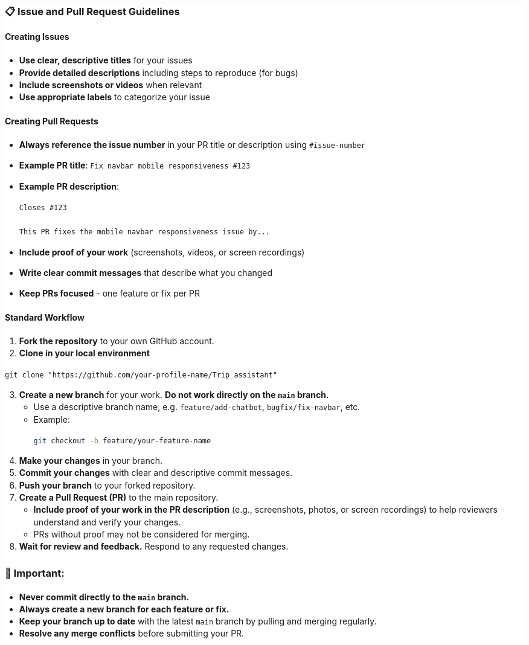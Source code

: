 ### 📋 Issue and Pull Request Guidelines

#### Creating Issues

- **Use clear, descriptive titles** for your issues
- **Provide detailed descriptions** including steps to reproduce (for bugs)
- **Include screenshots or videos** when relevant
- **Use appropriate labels** to categorize your issue

#### Creating Pull Requests

- **Always reference the issue number** in your PR title or description using `#issue-number`
- **Example PR title**: `Fix navbar mobile responsiveness #123`
- **Example PR description**:

  ```
  Closes #123

  This PR fixes the mobile navbar responsiveness issue by...
  ```

- **Include proof of your work** (screenshots, videos, or screen recordings)
- **Write clear commit messages** that describe what you changed
- **Keep PRs focused** - one feature or fix per PR

#### Standard Workflow

1. **Fork the repository** to your own GitHub account.
2. **Clone in your local environment**

```
git clone "https://github.com/your-profile-name/Trip_assistant"
```

3. **Create a new branch** for your work. **Do not work directly on the `main` branch.**
   - Use a descriptive branch name, e.g. `feature/add-chatbot`, `bugfix/fix-navbar`, etc.
   - Example:
     ```bash
     git checkout -b feature/your-feature-name
     ```
4. **Make your changes** in your branch.
5. **Commit your changes** with clear and descriptive commit messages.
6. **Push your branch** to your forked repository.
7. **Create a Pull Request (PR)** to the main repository.
   - **Include proof of your work in the PR description** (e.g., screenshots, photos, or screen recordings) to help reviewers understand and verify your changes.
   - PRs without proof may not be considered for merging.
8. **Wait for review and feedback.** Respond to any requested changes.

### 🚨 Important:

- **Never commit directly to the `main` branch.**
- **Always create a new branch for each feature or fix.**
- **Keep your branch up to date** with the latest `main` branch by pulling and merging regularly.
- **Resolve any merge conflicts** before submitting your PR.
